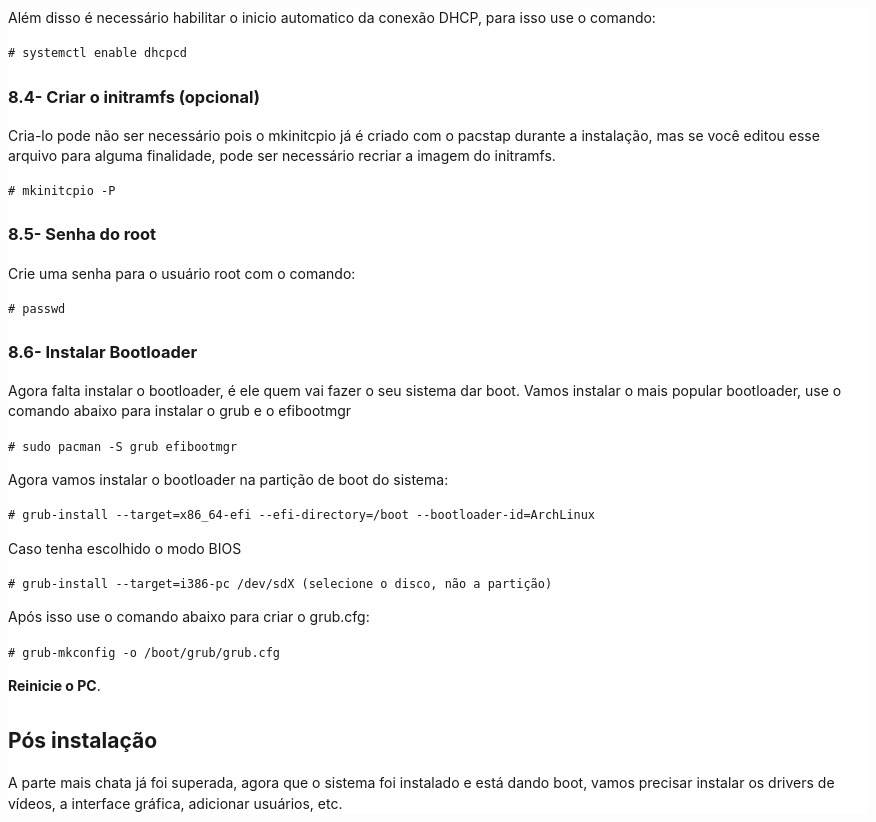 Além disso é necessário habilitar o inicio automatico da conexão DHCP, para isso use o comando:

    # systemctl enable dhcpcd

### 8.4- Criar o initramfs (opcional)

Cria-lo pode não ser necessário pois o mkinitcpio já é criado com o pacstap durante a instalação, mas se você editou esse arquivo para alguma finalidade, pode ser necessário recriar a imagem do initramfs.

    # mkinitcpio -P

### 8.5- Senha do root

Crie uma senha para o usuário root com o comando:

    # passwd

### 8.6- Instalar Bootloader

Agora falta instalar o bootloader, é ele quem vai fazer o seu sistema dar boot. Vamos instalar o mais popular bootloader, use o comando abaixo para instalar o grub e o efibootmgr

    # sudo pacman -S grub efibootmgr

Agora vamos instalar o bootloader na partição de boot do sistema:

    # grub-install --target=x86_64-efi --efi-directory=/boot --bootloader-id=ArchLinux

Caso tenha escolhido o modo BIOS

    # grub-install --target=i386-pc /dev/sdX (selecione o disco, não a partição)

Após isso use o comando abaixo para criar o grub.cfg:

    # grub-mkconfig -o /boot/grub/grub.cfg

**Reinicie o PC**.

## Pós instalação

A parte mais chata já foi superada, agora que o sistema foi instalado e está dando boot, vamos precisar instalar os drivers de vídeos, a interface gráfica, adicionar usuários, etc.
